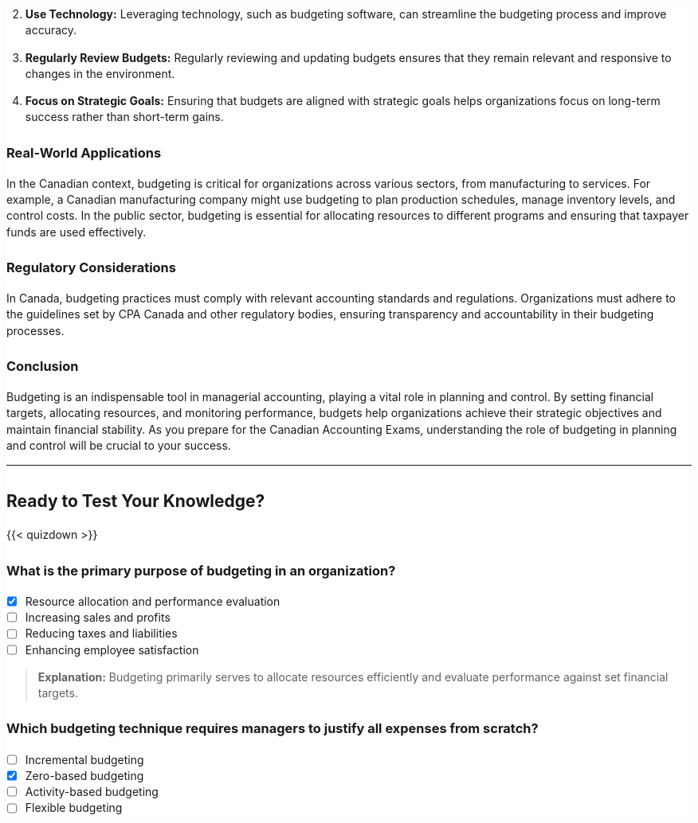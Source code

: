 2. **Use Technology:** Leveraging technology, such as budgeting software, can streamline the budgeting process and improve accuracy.

3. **Regularly Review Budgets:** Regularly reviewing and updating budgets ensures that they remain relevant and responsive to changes in the environment.

4. **Focus on Strategic Goals:** Ensuring that budgets are aligned with strategic goals helps organizations focus on long-term success rather than short-term gains.

### Real-World Applications

In the Canadian context, budgeting is critical for organizations across various sectors, from manufacturing to services. For example, a Canadian manufacturing company might use budgeting to plan production schedules, manage inventory levels, and control costs. In the public sector, budgeting is essential for allocating resources to different programs and ensuring that taxpayer funds are used effectively.

### Regulatory Considerations

In Canada, budgeting practices must comply with relevant accounting standards and regulations. Organizations must adhere to the guidelines set by CPA Canada and other regulatory bodies, ensuring transparency and accountability in their budgeting processes.

### Conclusion

Budgeting is an indispensable tool in managerial accounting, playing a vital role in planning and control. By setting financial targets, allocating resources, and monitoring performance, budgets help organizations achieve their strategic objectives and maintain financial stability. As you prepare for the Canadian Accounting Exams, understanding the role of budgeting in planning and control will be crucial to your success.

---

## **Ready to Test Your Knowledge?**

{{< quizdown >}}

### What is the primary purpose of budgeting in an organization?

- [x] Resource allocation and performance evaluation
- [ ] Increasing sales and profits
- [ ] Reducing taxes and liabilities
- [ ] Enhancing employee satisfaction

> **Explanation:** Budgeting primarily serves to allocate resources efficiently and evaluate performance against set financial targets.

### Which budgeting technique requires managers to justify all expenses from scratch?

- [ ] Incremental budgeting
- [x] Zero-based budgeting
- [ ] Activity-based budgeting
- [ ] Flexible budgeting
